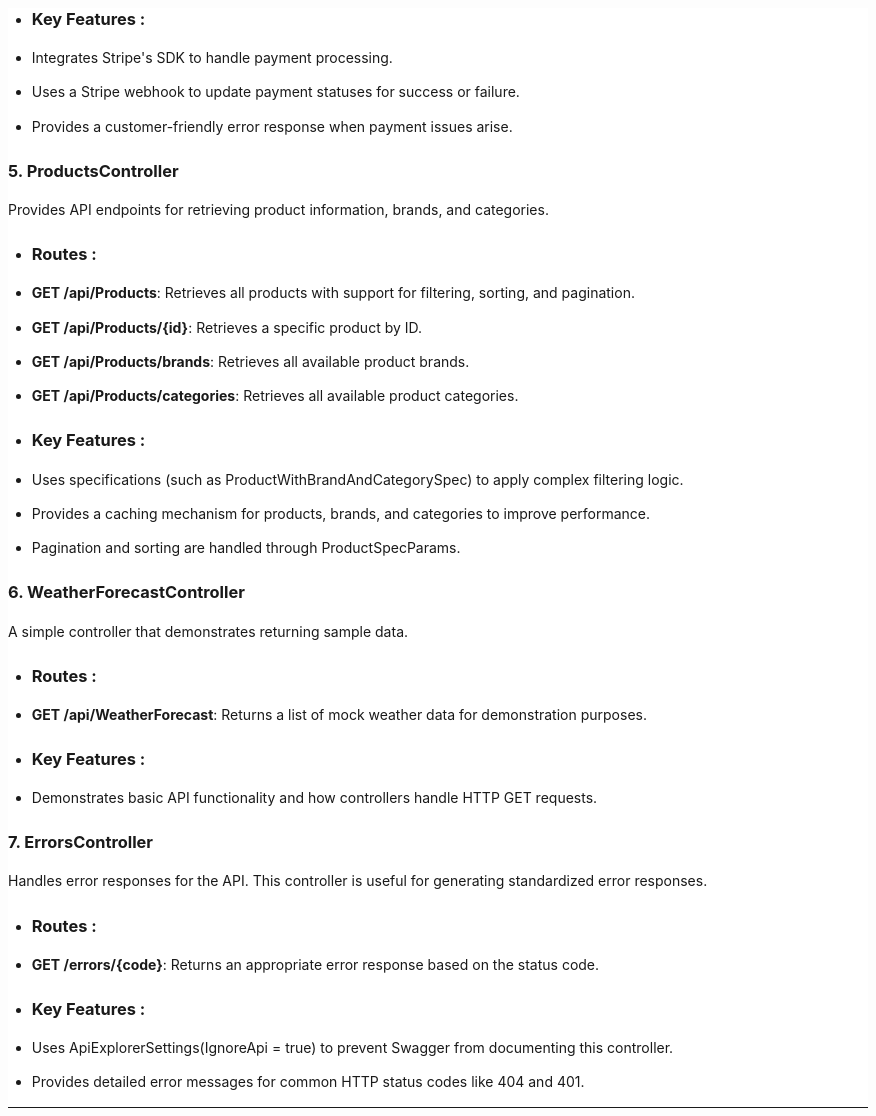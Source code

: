 - ### Key Features :

- Integrates Stripe's SDK to handle payment processing.
- Uses a Stripe webhook to update payment statuses for success or failure.
- Provides a customer-friendly error response when payment issues arise.

### 5. ProductsController
Provides API endpoints for retrieving product information, brands, and categories.

- ### Routes : 

- **GET /api/Products**: Retrieves all products with support for filtering, sorting, and pagination.
- **GET /api/Products/{id}**: Retrieves a specific product by ID.
- **GET /api/Products/brands**: Retrieves all available product brands.
- **GET /api/Products/categories**: Retrieves all available product categories.

- ### Key Features :

- Uses specifications (such as ProductWithBrandAndCategorySpec) to apply complex filtering logic.
- Provides a caching mechanism for products, brands, and categories to improve performance.
- Pagination and sorting are handled through ProductSpecParams.

### 6. WeatherForecastController
A simple controller that demonstrates returning sample data.

- ### Routes : 

- **GET /api/WeatherForecast**: Returns a list of mock weather data for demonstration purposes.

- ### Key Features :

- Demonstrates basic API functionality and how controllers handle HTTP GET requests.

### 7. ErrorsController
Handles error responses for the API. This controller is useful for generating standardized error responses.

- ### Routes : 

- **GET /errors/{code}**: Returns an appropriate error response based on the status code.

- ### Key Features :

- Uses ApiExplorerSettings(IgnoreApi = true) to prevent Swagger from documenting this controller.
- Provides detailed error messages for common HTTP status codes like 404 and 401.

_________________________________________________________
  
